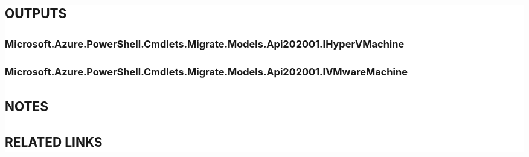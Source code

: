 ## OUTPUTS

### Microsoft.Azure.PowerShell.Cmdlets.Migrate.Models.Api202001.IHyperVMachine

### Microsoft.Azure.PowerShell.Cmdlets.Migrate.Models.Api202001.IVMwareMachine

## NOTES

## RELATED LINKS
